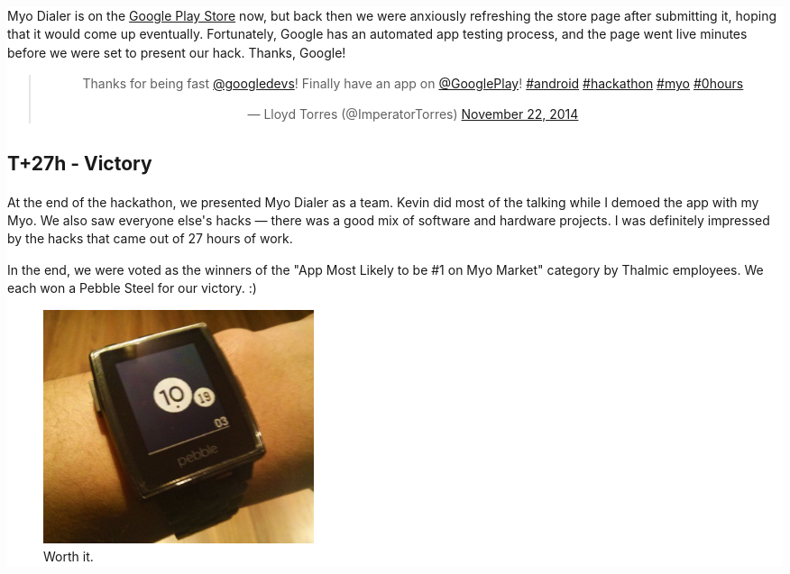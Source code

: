 Myo Dialer is on the [Google Play Store](https://play.google.com/store/apps/details?id=com.lloydtorres.myodialer) now, but back then we were anxiously refreshing the store page after submitting it, hoping that it would come up eventually. Fortunately, Google has an automated app testing process, and the page went live minutes before we were set to present our hack. Thanks, Google!

<div class="padaround">
    <blockquote class="twitter-tweet" lang="en" align="center"><p>Thanks for being fast <a href="https://twitter.com/googledevs">@googledevs</a>! Finally have an app on <a href="https://twitter.com/GooglePlay">@GooglePlay</a>! <a href="https://twitter.com/hashtag/android?src=hash">#android</a> <a href="https://twitter.com/hashtag/hackathon?src=hash">#hackathon</a> <a href="https://twitter.com/hashtag/myo?src=hash">#myo</a> <a href="https://twitter.com/hashtag/0hours?src=hash">#0hours</a></p>&mdash; Lloyd Torres (@ImperatorTorres) <a href="https://twitter.com/ImperatorTorres/status/536204683757776896">November 22, 2014</a></blockquote>
</div>

## T+27h - Victory

At the end of the hackathon, we presented Myo Dialer as a team. Kevin did most of the talking while I demoed the app with my Myo. We also saw everyone else's hacks — there was a good mix of software and hardware projects. I was definitely impressed by the hacks that came out of 27 hours of work.

In the end, we were voted as the winners of the "App Most Likely to be #1 on Myo Market" category by Thalmic employees. We each won a Pebble Steel for our victory. :)

<figure>
    <img src="/images/blog/20141206/pebble.jpg" width="300px" />
    <figcaption>Worth it.</figcaption>
</figure>
